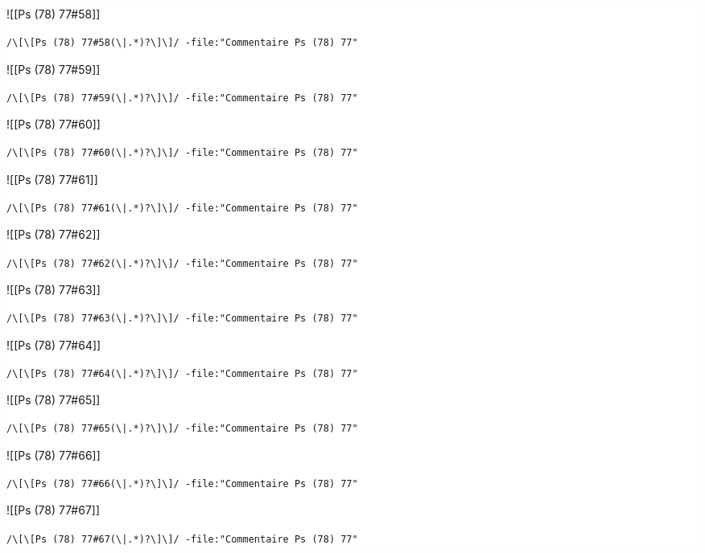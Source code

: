 ![[Ps (78) 77#58]]

```query
/\[\[Ps (78) 77#58(\|.*)?\]\]/ -file:"Commentaire Ps (78) 77"
```

![[Ps (78) 77#59]]

```query
/\[\[Ps (78) 77#59(\|.*)?\]\]/ -file:"Commentaire Ps (78) 77"
```

![[Ps (78) 77#60]]

```query
/\[\[Ps (78) 77#60(\|.*)?\]\]/ -file:"Commentaire Ps (78) 77"
```

![[Ps (78) 77#61]]

```query
/\[\[Ps (78) 77#61(\|.*)?\]\]/ -file:"Commentaire Ps (78) 77"
```

![[Ps (78) 77#62]]

```query
/\[\[Ps (78) 77#62(\|.*)?\]\]/ -file:"Commentaire Ps (78) 77"
```

![[Ps (78) 77#63]]

```query
/\[\[Ps (78) 77#63(\|.*)?\]\]/ -file:"Commentaire Ps (78) 77"
```

![[Ps (78) 77#64]]

```query
/\[\[Ps (78) 77#64(\|.*)?\]\]/ -file:"Commentaire Ps (78) 77"
```

![[Ps (78) 77#65]]

```query
/\[\[Ps (78) 77#65(\|.*)?\]\]/ -file:"Commentaire Ps (78) 77"
```

![[Ps (78) 77#66]]

```query
/\[\[Ps (78) 77#66(\|.*)?\]\]/ -file:"Commentaire Ps (78) 77"
```

![[Ps (78) 77#67]]

```query
/\[\[Ps (78) 77#67(\|.*)?\]\]/ -file:"Commentaire Ps (78) 77"
```
